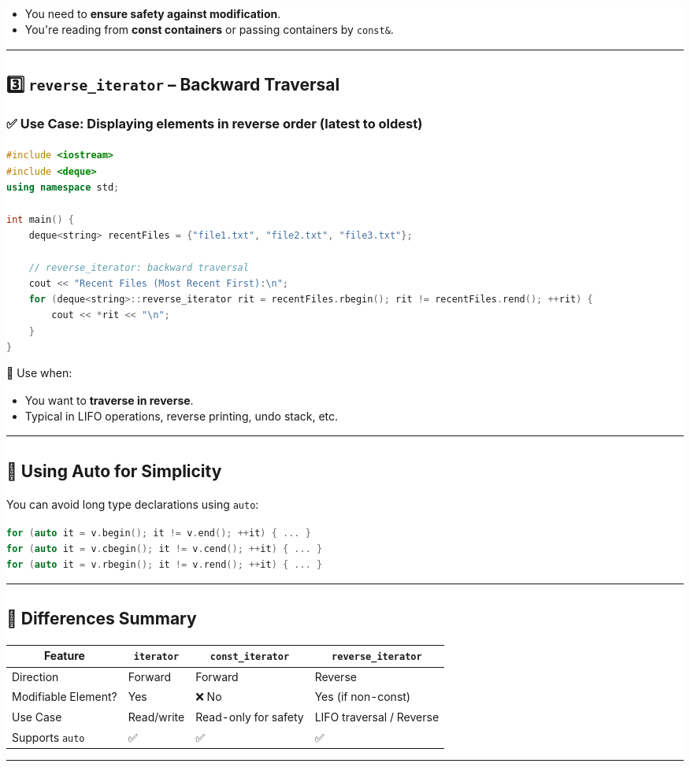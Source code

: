 * You need to **ensure safety against modification**.
* You're reading from **const containers** or passing containers by `const&`.

---

## 3️⃣ `reverse_iterator` – Backward Traversal

### ✅ Use Case: Displaying elements in reverse order (latest to oldest)

```cpp
#include <iostream>
#include <deque>
using namespace std;

int main() {
    deque<string> recentFiles = {"file1.txt", "file2.txt", "file3.txt"};

    // reverse_iterator: backward traversal
    cout << "Recent Files (Most Recent First):\n";
    for (deque<string>::reverse_iterator rit = recentFiles.rbegin(); rit != recentFiles.rend(); ++rit) {
        cout << *rit << "\n";
    }
}
```

🧠 Use when:

* You want to **traverse in reverse**.
* Typical in LIFO operations, reverse printing, undo stack, etc.

---

## 🔄 Using Auto for Simplicity

You can avoid long type declarations using `auto`:

```cpp
for (auto it = v.begin(); it != v.end(); ++it) { ... }
for (auto it = v.cbegin(); it != v.cend(); ++it) { ... }
for (auto it = v.rbegin(); it != v.rend(); ++it) { ... }
```

---

## 📌 Differences Summary

| Feature             | `iterator` | `const_iterator`     | `reverse_iterator`       |
| ------------------- | ---------- | -------------------- | ------------------------ |
| Direction           | Forward    | Forward              | Reverse                  |
| Modifiable Element? | Yes        | ❌ No                 | Yes (if non-const)       |
| Use Case            | Read/write | Read-only for safety | LIFO traversal / Reverse |
| Supports `auto`     | ✅          | ✅                    | ✅                        |

---